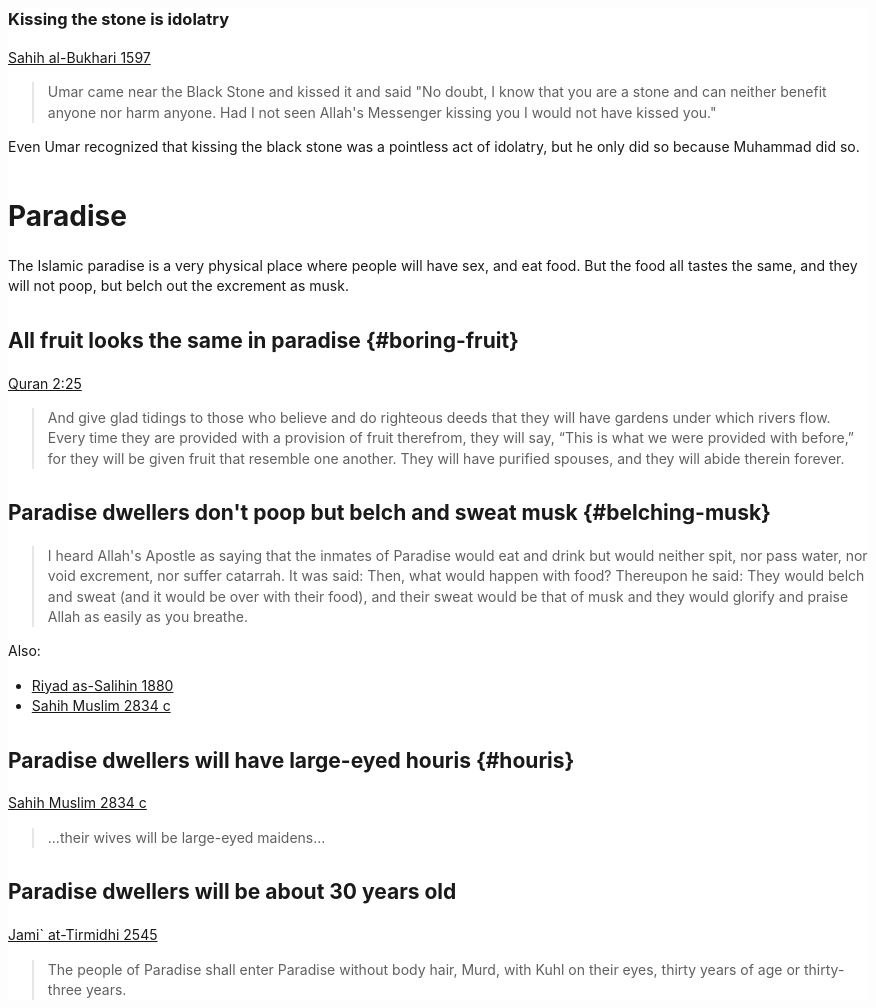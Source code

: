 ### Kissing the stone is idolatry

[Sahih al-Bukhari 1597](https://sunnah.com/bukhari:1597)

> Umar came near the Black Stone and kissed it and said "No doubt, I know that you are a stone and can neither benefit anyone nor harm anyone. Had I not seen Allah's Messenger kissing you I would not have kissed you."

Even Umar recognized that kissing the black stone was a pointless act of idolatry, but he only did so because Muhammad did so.






# Paradise

The Islamic paradise is a very physical place where people will have sex, and eat food. But the food all tastes the same, and they will not poop, but belch out the excrement as musk.

## All fruit looks the same in paradise {#boring-fruit}

[Quran 2:25](https://quran.com/2/25)

> And give glad tidings to those who believe and do righteous deeds that they will have gardens under which rivers flow. Every time they are provided with a provision of fruit therefrom, they will say, “This is what we were provided with before,” for they will be given fruit that resemble one another. They will have purified spouses, and they will abide therein forever.

## Paradise dwellers don't poop but belch and sweat musk {#belching-musk}

> I heard Allah's Apostle as saying that the inmates of Paradise would eat and drink but would neither spit, nor pass water, nor void excrement, nor suffer catarrah. It was said: Then, what would happen with food? Thereupon he said: They would belch and sweat (and it would be over with their food), and their sweat would be that of musk and they would glorify and praise Allah as easily as you breathe.

Also:

- [Riyad as-Salihin 1880](https://sunnah.com/riyadussalihin:1880)
- [Sahih Muslim 2834 c](https://sunnah.com/muslim:2834c)

## Paradise dwellers will have large-eyed houris {#houris}

[Sahih Muslim 2834 c](https://sunnah.com/muslim:2834c)

> ...their wives will be large-eyed maidens...

## Paradise dwellers will be about 30 years old 

[Jami` at-Tirmidhi 2545](https://sunnah.com/tirmidhi:2545)

> The people of Paradise shall enter Paradise without body hair, Murd, with Kuhl on their eyes, thirty years of age or thirty-three years.
